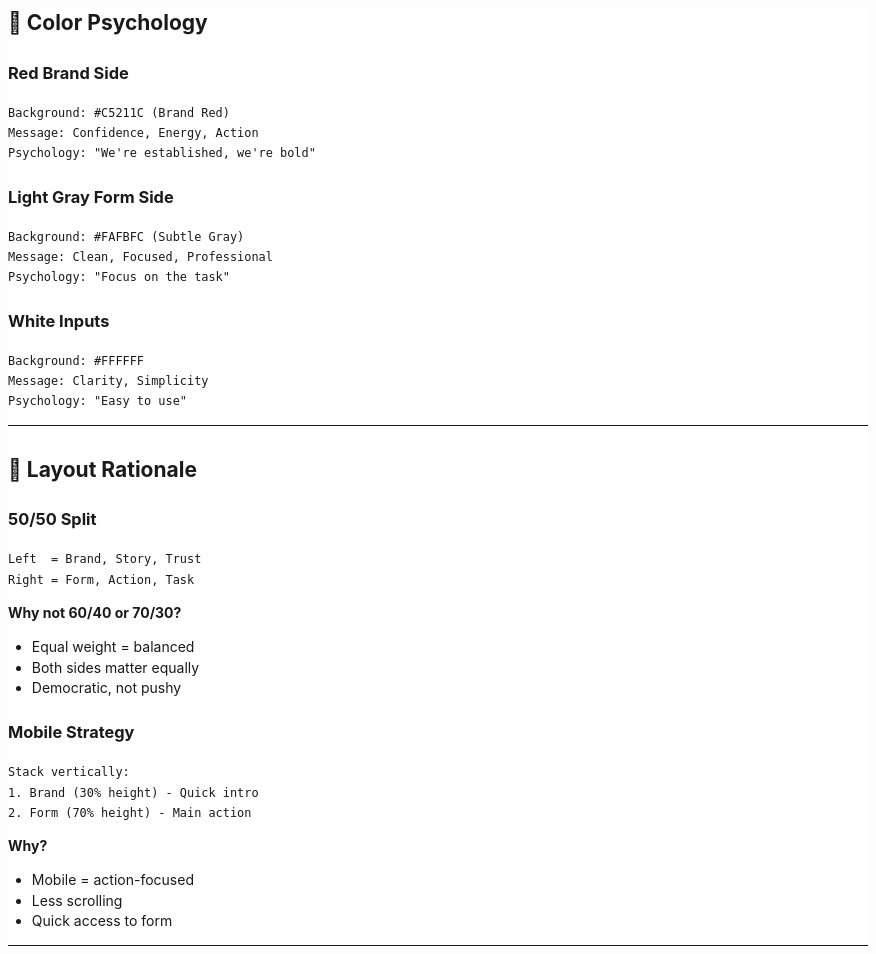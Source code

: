 ## 🎨 **Color Psychology**

### **Red Brand Side**

```
Background: #C5211C (Brand Red)
Message: Confidence, Energy, Action
Psychology: "We're established, we're bold"
```

### **Light Gray Form Side**

```
Background: #FAFBFC (Subtle Gray)
Message: Clean, Focused, Professional
Psychology: "Focus on the task"
```

### **White Inputs**

```
Background: #FFFFFF
Message: Clarity, Simplicity
Psychology: "Easy to use"
```

---

## 📐 **Layout Rationale**

### **50/50 Split**

```
Left  = Brand, Story, Trust
Right = Form, Action, Task
```

**Why not 60/40 or 70/30?**
- Equal weight = balanced
- Both sides matter equally
- Democratic, not pushy

### **Mobile Strategy**

```
Stack vertically:
1. Brand (30% height) - Quick intro
2. Form (70% height) - Main action
```

**Why?**
- Mobile = action-focused
- Less scrolling
- Quick access to form

---